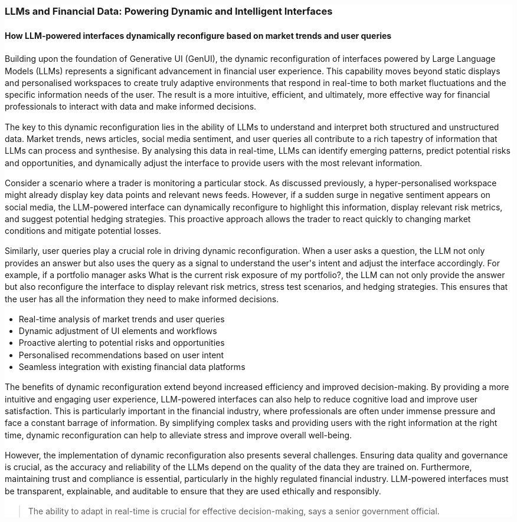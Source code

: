 ### LLMs and Financial Data: Powering Dynamic and Intelligent Interfaces

#### How LLM-powered interfaces dynamically reconfigure based on market trends and user queries

Building upon the foundation of Generative UI (GenUI), the dynamic reconfiguration of interfaces powered by Large Language Models (LLMs) represents a significant advancement in financial user experience. This capability moves beyond static displays and personalised workspaces to create truly adaptive environments that respond in real-time to both market fluctuations and the specific information needs of the user. The result is a more intuitive, efficient, and ultimately, more effective way for financial professionals to interact with data and make informed decisions.

The key to this dynamic reconfiguration lies in the ability of LLMs to understand and interpret both structured and unstructured data. Market trends, news articles, social media sentiment, and user queries all contribute to a rich tapestry of information that LLMs can process and synthesise. By analysing this data in real-time, LLMs can identify emerging patterns, predict potential risks and opportunities, and dynamically adjust the interface to provide users with the most relevant information.

Consider a scenario where a trader is monitoring a particular stock. As discussed previously, a hyper-personalised workspace might already display key data points and relevant news feeds. However, if a sudden surge in negative sentiment appears on social media, the LLM-powered interface can dynamically reconfigure to highlight this information, display relevant risk metrics, and suggest potential hedging strategies. This proactive approach allows the trader to react quickly to changing market conditions and mitigate potential losses.

Similarly, user queries play a crucial role in driving dynamic reconfiguration. When a user asks a question, the LLM not only provides an answer but also uses the query as a signal to understand the user's intent and adjust the interface accordingly. For example, if a portfolio manager asks What is the current risk exposure of my portfolio?, the LLM can not only provide the answer but also reconfigure the interface to display relevant risk metrics, stress test scenarios, and hedging strategies. This ensures that the user has all the information they need to make informed decisions.

- Real-time analysis of market trends and user queries
- Dynamic adjustment of UI elements and workflows
- Proactive alerting to potential risks and opportunities
- Personalised recommendations based on user intent
- Seamless integration with existing financial data platforms

The benefits of dynamic reconfiguration extend beyond increased efficiency and improved decision-making. By providing a more intuitive and engaging user experience, LLM-powered interfaces can also help to reduce cognitive load and improve user satisfaction. This is particularly important in the financial industry, where professionals are often under immense pressure and face a constant barrage of information. By simplifying complex tasks and providing users with the right information at the right time, dynamic reconfiguration can help to alleviate stress and improve overall well-being.

However, the implementation of dynamic reconfiguration also presents several challenges. Ensuring data quality and governance is crucial, as the accuracy and reliability of the LLMs depend on the quality of the data they are trained on. Furthermore, maintaining trust and compliance is essential, particularly in the highly regulated financial industry. LLM-powered interfaces must be transparent, explainable, and auditable to ensure that they are used ethically and responsibly.

> The ability to adapt in real-time is crucial for effective decision-making, says a senior government official.
